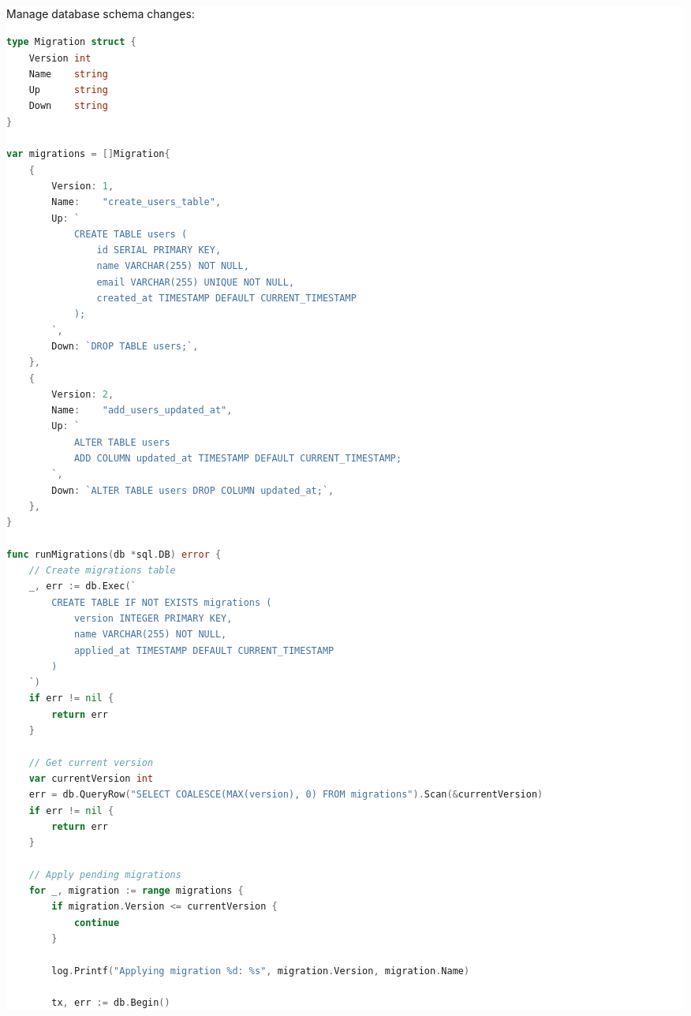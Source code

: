 Manage database schema changes:

```go
type Migration struct {
    Version int
    Name    string
    Up      string
    Down    string
}

var migrations = []Migration{
    {
        Version: 1,
        Name:    "create_users_table",
        Up: `
            CREATE TABLE users (
                id SERIAL PRIMARY KEY,
                name VARCHAR(255) NOT NULL,
                email VARCHAR(255) UNIQUE NOT NULL,
                created_at TIMESTAMP DEFAULT CURRENT_TIMESTAMP
            );
        `,
        Down: `DROP TABLE users;`,
    },
    {
        Version: 2,
        Name:    "add_users_updated_at",
        Up: `
            ALTER TABLE users 
            ADD COLUMN updated_at TIMESTAMP DEFAULT CURRENT_TIMESTAMP;
        `,
        Down: `ALTER TABLE users DROP COLUMN updated_at;`,
    },
}

func runMigrations(db *sql.DB) error {
    // Create migrations table
    _, err := db.Exec(`
        CREATE TABLE IF NOT EXISTS migrations (
            version INTEGER PRIMARY KEY,
            name VARCHAR(255) NOT NULL,
            applied_at TIMESTAMP DEFAULT CURRENT_TIMESTAMP
        )
    `)
    if err != nil {
        return err
    }
    
    // Get current version
    var currentVersion int
    err = db.QueryRow("SELECT COALESCE(MAX(version), 0) FROM migrations").Scan(&currentVersion)
    if err != nil {
        return err
    }
    
    // Apply pending migrations
    for _, migration := range migrations {
        if migration.Version <= currentVersion {
            continue
        }
        
        log.Printf("Applying migration %d: %s", migration.Version, migration.Name)
        
        tx, err := db.Begin()
```
